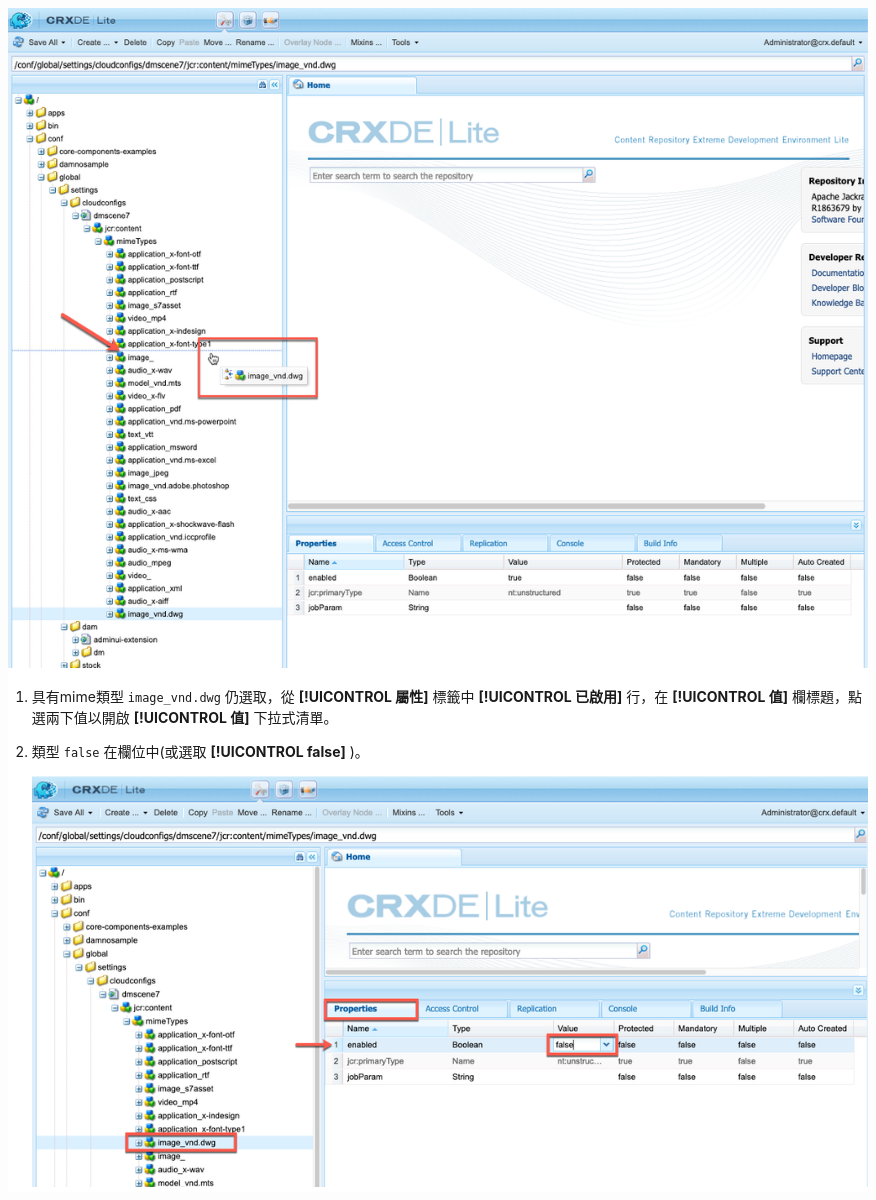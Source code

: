    ![crxdelite_cqdoc-14627](assets/crxdelite_cqdoc-14627.png)

1. 具有mime類型 `image_vnd.dwg` 仍選取，從 **[!UICONTROL 屬性]** 標籤中 **[!UICONTROL 已啟用]** 行，在 **[!UICONTROL 值]** 欄標題，點選兩下值以開啟 **[!UICONTROL 值]** 下拉式清單。
1. 類型 `false` 在欄位中(或選取 **[!UICONTROL false]** )。

   ![2019-08-02_16-60-30](assets/2019-08-02_16-60-30.png)
